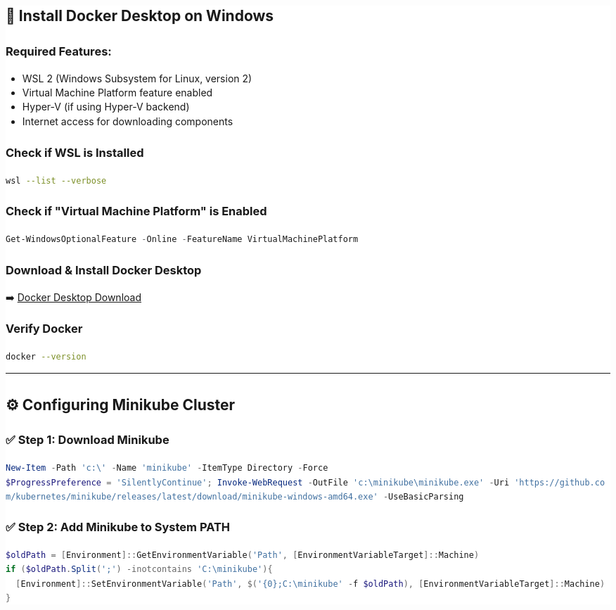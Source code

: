 ## 🐳 Install Docker Desktop on Windows

### Required Features:

* WSL 2 (Windows Subsystem for Linux, version 2)
* Virtual Machine Platform feature enabled
* Hyper-V (if using Hyper-V backend)
* Internet access for downloading components

### Check if WSL is Installed

```bash
wsl --list --verbose
```

### Check if "Virtual Machine Platform" is Enabled

```powershell
Get-WindowsOptionalFeature -Online -FeatureName VirtualMachinePlatform
```

### Download & Install Docker Desktop

➡️ [Docker Desktop Download](https://docs.docker.com/desktop/setup/install/windows-install/)

### Verify Docker

```bash
docker --version
```

---

## ⚙️ Configuring Minikube Cluster

### ✅ Step 1: Download Minikube

```powershell
New-Item -Path 'c:\' -Name 'minikube' -ItemType Directory -Force
$ProgressPreference = 'SilentlyContinue'; Invoke-WebRequest -OutFile 'c:\minikube\minikube.exe' -Uri 'https://github.com/kubernetes/minikube/releases/latest/download/minikube-windows-amd64.exe' -UseBasicParsing
```

### ✅ Step 2: Add Minikube to System PATH

```powershell
$oldPath = [Environment]::GetEnvironmentVariable('Path', [EnvironmentVariableTarget]::Machine)
if ($oldPath.Split(';') -inotcontains 'C:\minikube'){
  [Environment]::SetEnvironmentVariable('Path', $('{0};C:\minikube' -f $oldPath), [EnvironmentVariableTarget]::Machine)
}
```
